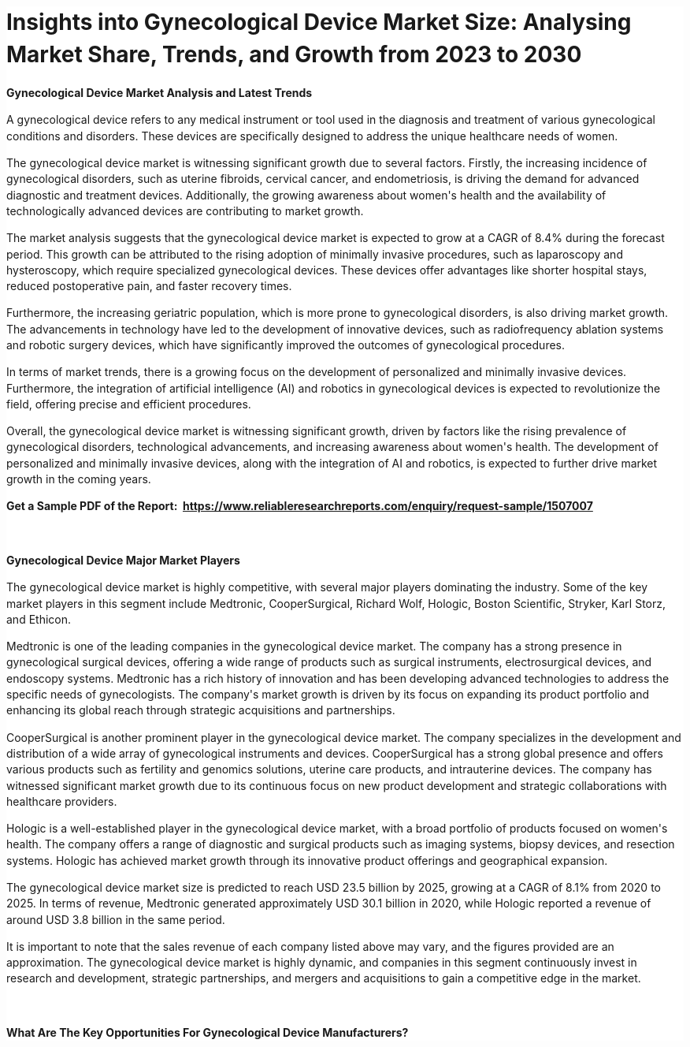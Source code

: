 <p><h1>Insights into Gynecological Device Market Size: Analysing Market Share, Trends, and Growth from 2023 to 2030</h1></p><p><strong>Gynecological Device Market Analysis and Latest Trends</strong></p>
<p><p>A gynecological device refers to any medical instrument or tool used in the diagnosis and treatment of various gynecological conditions and disorders. These devices are specifically designed to address the unique healthcare needs of women.</p><p>The gynecological device market is witnessing significant growth due to several factors. Firstly, the increasing incidence of gynecological disorders, such as uterine fibroids, cervical cancer, and endometriosis, is driving the demand for advanced diagnostic and treatment devices. Additionally, the growing awareness about women's health and the availability of technologically advanced devices are contributing to market growth.</p><p>The market analysis suggests that the gynecological device market is expected to grow at a CAGR of 8.4% during the forecast period. This growth can be attributed to the rising adoption of minimally invasive procedures, such as laparoscopy and hysteroscopy, which require specialized gynecological devices. These devices offer advantages like shorter hospital stays, reduced postoperative pain, and faster recovery times.</p><p>Furthermore, the increasing geriatric population, which is more prone to gynecological disorders, is also driving market growth. The advancements in technology have led to the development of innovative devices, such as radiofrequency ablation systems and robotic surgery devices, which have significantly improved the outcomes of gynecological procedures.</p><p>In terms of market trends, there is a growing focus on the development of personalized and minimally invasive devices. Furthermore, the integration of artificial intelligence (AI) and robotics in gynecological devices is expected to revolutionize the field, offering precise and efficient procedures.</p><p>Overall, the gynecological device market is witnessing significant growth, driven by factors like the rising prevalence of gynecological disorders, technological advancements, and increasing awareness about women's health. The development of personalized and minimally invasive devices, along with the integration of AI and robotics, is expected to further drive market growth in the coming years.</p></p>
<p><strong>Get a Sample PDF of the Report:&nbsp; <a href="https://www.reliableresearchreports.com/enquiry/request-sample/1507007">https://www.reliableresearchreports.com/enquiry/request-sample/1507007</a></strong></p>
<p>&nbsp;</p>
<p><strong>Gynecological Device Major Market Players</strong></p>
<p><p>The gynecological device market is highly competitive, with several major players dominating the industry. Some of the key market players in this segment include Medtronic, CooperSurgical, Richard Wolf, Hologic, Boston Scientific, Stryker, Karl Storz, and Ethicon.</p><p>Medtronic is one of the leading companies in the gynecological device market. The company has a strong presence in gynecological surgical devices, offering a wide range of products such as surgical instruments, electrosurgical devices, and endoscopy systems. Medtronic has a rich history of innovation and has been developing advanced technologies to address the specific needs of gynecologists. The company's market growth is driven by its focus on expanding its product portfolio and enhancing its global reach through strategic acquisitions and partnerships.</p><p>CooperSurgical is another prominent player in the gynecological device market. The company specializes in the development and distribution of a wide array of gynecological instruments and devices. CooperSurgical has a strong global presence and offers various products such as fertility and genomics solutions, uterine care products, and intrauterine devices. The company has witnessed significant market growth due to its continuous focus on new product development and strategic collaborations with healthcare providers.</p><p>Hologic is a well-established player in the gynecological device market, with a broad portfolio of products focused on women's health. The company offers a range of diagnostic and surgical products such as imaging systems, biopsy devices, and resection systems. Hologic has achieved market growth through its innovative product offerings and geographical expansion.</p><p>The gynecological device market size is predicted to reach USD 23.5 billion by 2025, growing at a CAGR of 8.1% from 2020 to 2025. In terms of revenue, Medtronic generated approximately USD 30.1 billion in 2020, while Hologic reported a revenue of around USD 3.8 billion in the same period.</p><p>It is important to note that the sales revenue of each company listed above may vary, and the figures provided are an approximation. The gynecological device market is highly dynamic, and companies in this segment continuously invest in research and development, strategic partnerships, and mergers and acquisitions to gain a competitive edge in the market.</p></p>
<p>&nbsp;</p>
<p><strong>What Are The Key Opportunities For Gynecological Device Manufacturers?</strong></p>